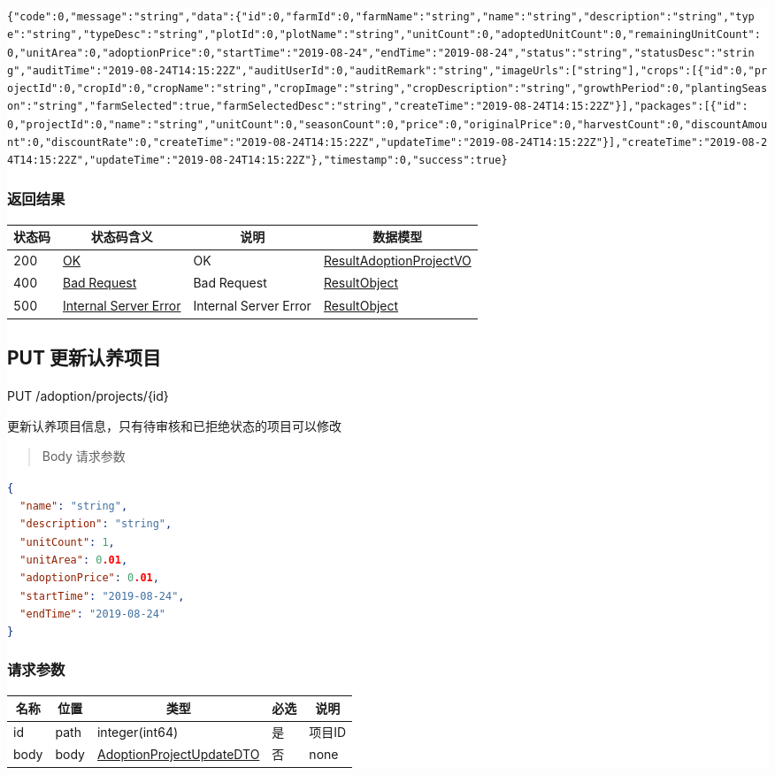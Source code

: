 ```
{"code":0,"message":"string","data":{"id":0,"farmId":0,"farmName":"string","name":"string","description":"string","type":"string","typeDesc":"string","plotId":0,"plotName":"string","unitCount":0,"adoptedUnitCount":0,"remainingUnitCount":0,"unitArea":0,"adoptionPrice":0,"startTime":"2019-08-24","endTime":"2019-08-24","status":"string","statusDesc":"string","auditTime":"2019-08-24T14:15:22Z","auditUserId":0,"auditRemark":"string","imageUrls":["string"],"crops":[{"id":0,"projectId":0,"cropId":0,"cropName":"string","cropImage":"string","cropDescription":"string","growthPeriod":0,"plantingSeason":"string","farmSelected":true,"farmSelectedDesc":"string","createTime":"2019-08-24T14:15:22Z"}],"packages":[{"id":0,"projectId":0,"name":"string","unitCount":0,"seasonCount":0,"price":0,"originalPrice":0,"harvestCount":0,"discountAmount":0,"discountRate":0,"createTime":"2019-08-24T14:15:22Z","updateTime":"2019-08-24T14:15:22Z"}],"createTime":"2019-08-24T14:15:22Z","updateTime":"2019-08-24T14:15:22Z"},"timestamp":0,"success":true}
```

### 返回结果

|状态码|状态码含义|说明|数据模型|
|---|---|---|---|
|200|[OK](https://tools.ietf.org/html/rfc7231#section-6.3.1)|OK|[ResultAdoptionProjectVO](#schemaresultadoptionprojectvo)|
|400|[Bad Request](https://tools.ietf.org/html/rfc7231#section-6.5.1)|Bad Request|[ResultObject](#schemaresultobject)|
|500|[Internal Server Error](https://tools.ietf.org/html/rfc7231#section-6.6.1)|Internal Server Error|[ResultObject](#schemaresultobject)|

<a id="opIdupdateAdoptionProject"></a>

## PUT 更新认养项目

PUT /adoption/projects/{id}

更新认养项目信息，只有待审核和已拒绝状态的项目可以修改

> Body 请求参数

```json
{
  "name": "string",
  "description": "string",
  "unitCount": 1,
  "unitArea": 0.01,
  "adoptionPrice": 0.01,
  "startTime": "2019-08-24",
  "endTime": "2019-08-24"
}
```

### 请求参数

|名称|位置|类型|必选|说明|
|---|---|---|---|---|
|id|path|integer(int64)| 是 |项目ID|
|body|body|[AdoptionProjectUpdateDTO](#schemaadoptionprojectupdatedto)| 否 |none|
